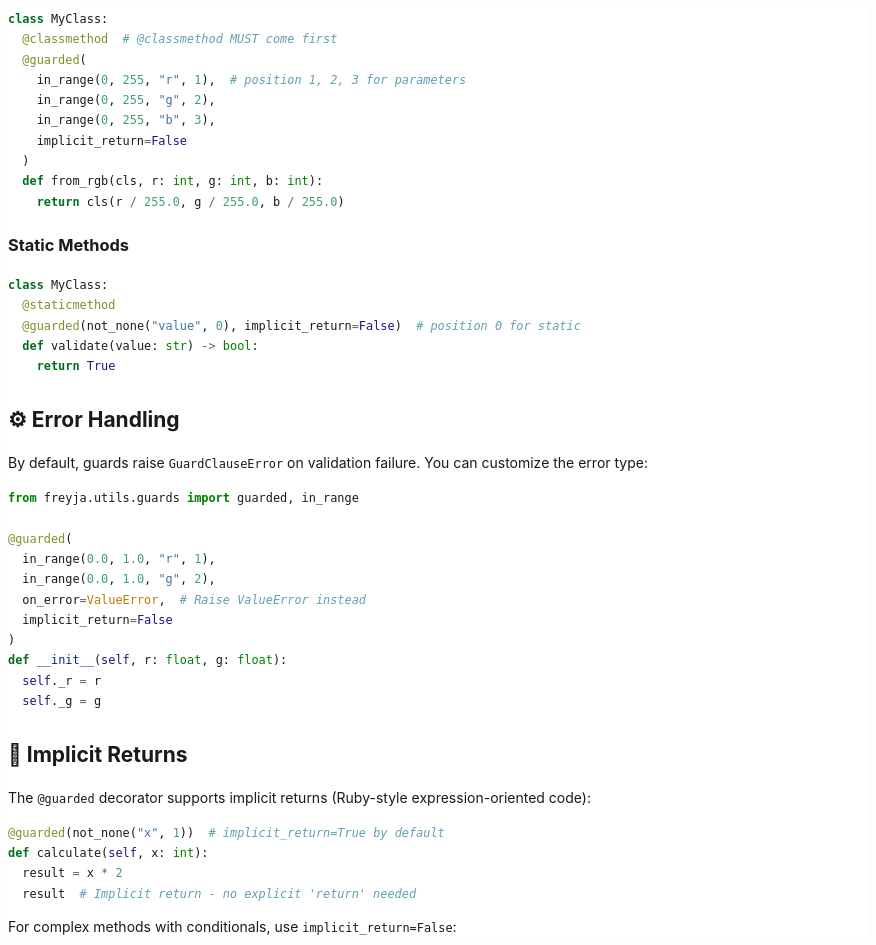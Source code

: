 ```python
class MyClass:
  @classmethod  # @classmethod MUST come first
  @guarded(
    in_range(0, 255, "r", 1),  # position 1, 2, 3 for parameters
    in_range(0, 255, "g", 2),
    in_range(0, 255, "b", 3),
    implicit_return=False
  )
  def from_rgb(cls, r: int, g: int, b: int):
    return cls(r / 255.0, g / 255.0, b / 255.0)
```

### Static Methods

```python
class MyClass:
  @staticmethod
  @guarded(not_none("value", 0), implicit_return=False)  # position 0 for static
  def validate(value: str) -> bool:
    return True
```

## ⚙️ Error Handling

By default, guards raise `GuardClauseError` on validation failure. You can customize the error type:

```python
from freyja.utils.guards import guarded, in_range

@guarded(
  in_range(0.0, 1.0, "r", 1),
  in_range(0.0, 1.0, "g", 2),
  on_error=ValueError,  # Raise ValueError instead
  implicit_return=False
)
def __init__(self, r: float, g: float):
  self._r = r
  self._g = g
```

## 💫 Implicit Returns

The `@guarded` decorator supports implicit returns (Ruby-style expression-oriented code):

```python
@guarded(not_none("x", 1))  # implicit_return=True by default
def calculate(self, x: int):
  result = x * 2
  result  # Implicit return - no explicit 'return' needed
```

For complex methods with conditionals, use `implicit_return=False`:
